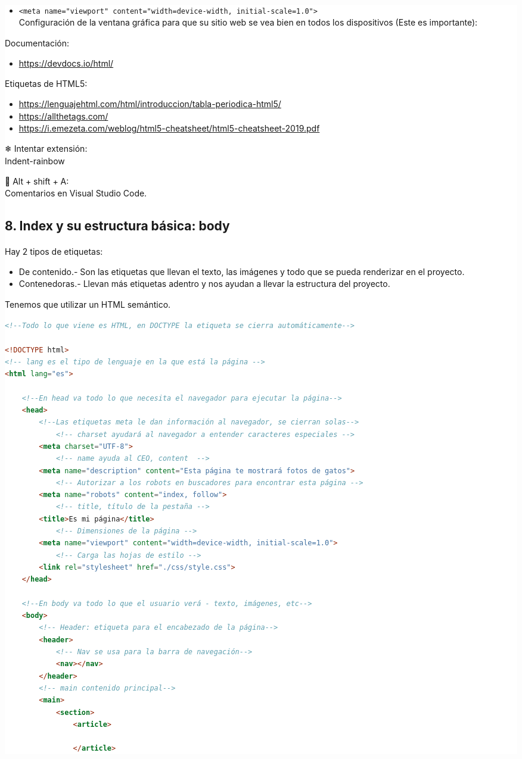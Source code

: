 - `<meta name="viewport" content="width=device-width, initial-scale=1.0">`   
	Configuración de la ventana gráfica para que su sitio web se vea bien en todos los dispositivos (Este es importante):


Documentación:   
- https://devdocs.io/html/

Etiquetas de HTML5:     
- https://lenguajehtml.com/html/introduccion/tabla-periodica-html5/
- https://allthetags.com/
- https://i.emezeta.com/weblog/html5-cheatsheet/html5-cheatsheet-2019.pdf


❄ Intentar extensión:    
	Indent-rainbow


🦄 Alt + shift + A:    
	Comentarios en Visual Studio Code.


## 8. Index y su estructura básica: body

Hay 2 tipos de etiquetas:    
- De contenido.- Son las etiquetas que llevan el texto, las imágenes y todo que se pueda renderizar en el proyecto.
- Contenedoras.- Llevan más etiquetas adentro y nos ayudan a llevar la estructura del proyecto.

Tenemos que utilizar un HTML semántico.   

```html
<!--Todo lo que viene es HTML, en DOCTYPE la etiqueta se cierra automáticamente-->

<!DOCTYPE html>
<!-- lang es el tipo de lenguaje en la que está la página -->
<html lang="es">
 
    <!--En head va todo lo que necesita el navegador para ejecutar la página-->
    <head>
        <!--Las etiquetas meta le dan información al navegador, se cierran solas-->
            <!-- charset ayudará al navegador a entender caracteres especiales -->
        <meta charset="UTF-8">
            <!-- name ayuda al CEO, content  -->
        <meta name="description" content="Esta página te mostrará fotos de gatos">
            <!-- Autorizar a los robots en buscadores para encontrar esta página -->
        <meta name="robots" content="index, follow">
            <!-- title, título de la pestaña -->
        <title>Es mi página</title>
            <!-- Dimensiones de la página -->
        <meta name="viewport" content="width=device-width, initial-scale=1.0">
            <!-- Carga las hojas de estilo -->
        <link rel="stylesheet" href="./css/style.css">
    </head>
 
    <!--En body va todo lo que el usuario verá - texto, imágenes, etc-->
    <body>
        <!-- Header: etiqueta para el encabezado de la página-->
        <header>
            <!-- Nav se usa para la barra de navegación-->
            <nav></nav>
        </header>
        <!-- main contenido principal-->
        <main>
            <section>
                <article>
 
                </article>
```